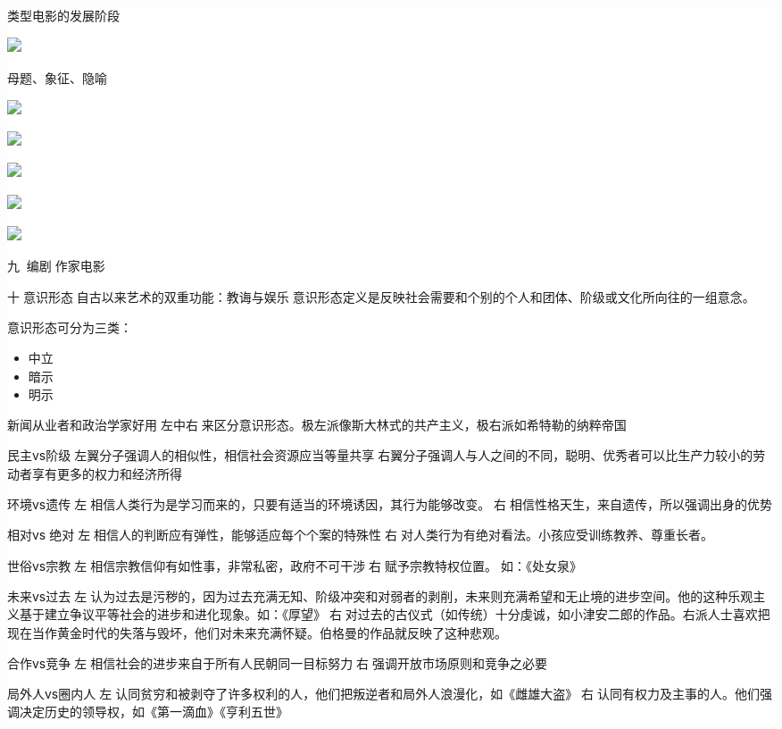 类型电影的发展阶段

![](/img/user/attachment/ae136f71b7ffd8df12297176a3dda5e4.png)

母题、象征、隐喻

![](/img/user/attachment/ea7c4d2f443a02c4e37d76fb6b6033eb.png)

![](/img/user/attachment/2ad77b7fb206337a33e460ce77a0fbd7.png)

![](/img/user/attachment/4e4b0f0935f5a4735b91515537f5a124.png)

![](/img/user/attachment/500af5ae45eff703198ec126fb96073c.png)

![](/img/user/attachment/a799a341eb55ea321438481c24af7eea.png)

九  编剧
作家电影

十 意识形态
自古以来艺术的双重功能：教诲与娱乐
意识形态定义是反映社会需要和个别的个人和团体、阶级或文化所向往的一组意念。

意识形态可分为三类：
- 中立
- 暗示
- 明示

新闻从业者和政治学家好用 左中右 来区分意识形态。极左派像斯大林式的共产主义，极右派如希特勒的纳粹帝国

民主vs阶级
左翼分子强调人的相似性，相信社会资源应当等量共享
右翼分子强调人与人之间的不同，聪明、优秀者可以比生产力较小的劳动者享有更多的权力和经济所得

环境vs遗传
左 相信人类行为是学习而来的，只要有适当的环境诱因，其行为能够改变。
右 相信性格天生，来自遗传，所以强调出身的优势

相对vs 绝对
左 相信人的判断应有弹性，能够适应每个个案的特殊性
右 对人类行为有绝对看法。小孩应受训练教养、尊重长者。

世俗vs宗教
左 相信宗教信仰有如性事，非常私密，政府不可干涉
右 赋予宗教特权位置。 如：《处女泉》

未来vs过去
左 认为过去是污秽的，因为过去充满无知、阶级冲突和对弱者的剥削，未来则充满希望和无止境的进步空间。他的这种乐观主义基于建立争议平等社会的进步和进化现象。如：《厚望》
右 对过去的古仪式（如传统）十分虔诚，如小津安二郎的作品。右派人士喜欢把现在当作黄金时代的失落与毁坏，他们对未来充满怀疑。伯格曼的作品就反映了这种悲观。

合作vs竞争
左 相信社会的进步来自于所有人民朝同一目标努力
右 强调开放市场原则和竞争之必要

局外人vs圈内人
左 认同贫穷和被剥夺了许多权利的人，他们把叛逆者和局外人浪漫化，如《雌雄大盗》
右 认同有权力及主事的人。他们强调决定历史的领导权，如《第一滴血》《亨利五世》
